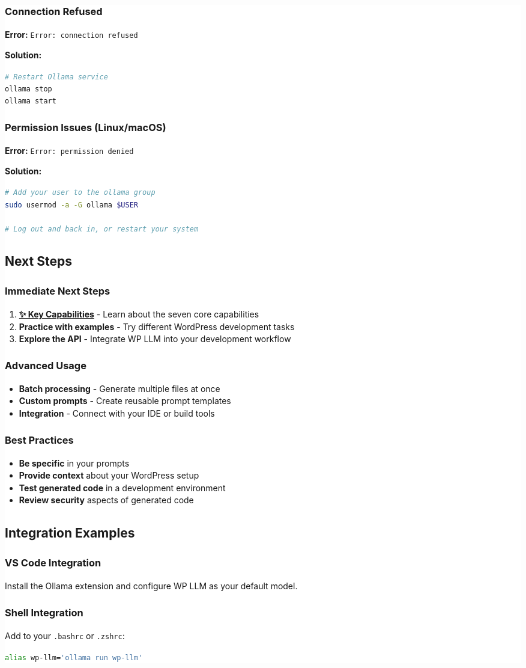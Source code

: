 ### Connection Refused
**Error:** `Error: connection refused`

**Solution:**
```bash
# Restart Ollama service
ollama stop
ollama start
```

### Permission Issues (Linux/macOS)
**Error:** `Error: permission denied`

**Solution:**
```bash
# Add your user to the ollama group
sudo usermod -a -G ollama $USER

# Log out and back in, or restart your system
```

## **Next Steps**

### Immediate Next Steps
1. **[✨ Key Capabilities](capabilities)** - Learn about the seven core capabilities
2. **Practice with examples** - Try different WordPress development tasks
3. **Explore the API** - Integrate WP LLM into your development workflow

### Advanced Usage
- **Batch processing** - Generate multiple files at once
- **Custom prompts** - Create reusable prompt templates
- **Integration** - Connect with your IDE or build tools

### Best Practices
- **Be specific** in your prompts
- **Provide context** about your WordPress setup
- **Test generated code** in a development environment
- **Review security** aspects of generated code

## **Integration Examples**

### VS Code Integration
Install the Ollama extension and configure WP LLM as your default model.

### Shell Integration
Add to your `.bashrc` or `.zshrc`:
```bash
alias wp-llm='ollama run wp-llm'
```
